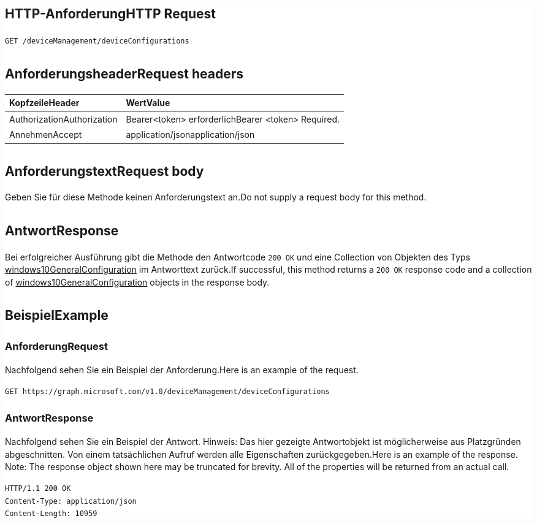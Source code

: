 ## <a name="http-request"></a><span data-ttu-id="5b81f-117">HTTP-Anforderung</span><span class="sxs-lookup"><span data-stu-id="5b81f-117">HTTP Request</span></span>

``` http
GET /deviceManagement/deviceConfigurations
```

## <a name="request-headers"></a><span data-ttu-id="5b81f-118">Anforderungsheader</span><span class="sxs-lookup"><span data-stu-id="5b81f-118">Request headers</span></span>
|<span data-ttu-id="5b81f-119">Kopfzeile</span><span class="sxs-lookup"><span data-stu-id="5b81f-119">Header</span></span>|<span data-ttu-id="5b81f-120">Wert</span><span class="sxs-lookup"><span data-stu-id="5b81f-120">Value</span></span>|
|:---|:---|
|<span data-ttu-id="5b81f-121">Authorization</span><span class="sxs-lookup"><span data-stu-id="5b81f-121">Authorization</span></span>|<span data-ttu-id="5b81f-122">Bearer&lt;token&gt; erforderlich</span><span class="sxs-lookup"><span data-stu-id="5b81f-122">Bearer &lt;token&gt; Required.</span></span>|
|<span data-ttu-id="5b81f-123">Annehmen</span><span class="sxs-lookup"><span data-stu-id="5b81f-123">Accept</span></span>|<span data-ttu-id="5b81f-124">application/json</span><span class="sxs-lookup"><span data-stu-id="5b81f-124">application/json</span></span>|

## <a name="request-body"></a><span data-ttu-id="5b81f-125">Anforderungstext</span><span class="sxs-lookup"><span data-stu-id="5b81f-125">Request body</span></span>
<span data-ttu-id="5b81f-126">Geben Sie für diese Methode keinen Anforderungstext an.</span><span class="sxs-lookup"><span data-stu-id="5b81f-126">Do not supply a request body for this method.</span></span>

## <a name="response"></a><span data-ttu-id="5b81f-127">Antwort</span><span class="sxs-lookup"><span data-stu-id="5b81f-127">Response</span></span>
<span data-ttu-id="5b81f-128">Bei erfolgreicher Ausführung gibt die Methode den Antwortcode `200 OK` und eine Collection von Objekten des Typs [windows10GeneralConfiguration](../resources/intune-deviceconfig-windows10generalconfiguration.md) im Antworttext zurück.</span><span class="sxs-lookup"><span data-stu-id="5b81f-128">If successful, this method returns a `200 OK` response code and a collection of [windows10GeneralConfiguration](../resources/intune-deviceconfig-windows10generalconfiguration.md) objects in the response body.</span></span>

## <a name="example"></a><span data-ttu-id="5b81f-129">Beispiel</span><span class="sxs-lookup"><span data-stu-id="5b81f-129">Example</span></span>

### <a name="request"></a><span data-ttu-id="5b81f-130">Anforderung</span><span class="sxs-lookup"><span data-stu-id="5b81f-130">Request</span></span>
<span data-ttu-id="5b81f-131">Nachfolgend sehen Sie ein Beispiel der Anforderung.</span><span class="sxs-lookup"><span data-stu-id="5b81f-131">Here is an example of the request.</span></span>
``` http
GET https://graph.microsoft.com/v1.0/deviceManagement/deviceConfigurations
```

### <a name="response"></a><span data-ttu-id="5b81f-132">Antwort</span><span class="sxs-lookup"><span data-stu-id="5b81f-132">Response</span></span>
<span data-ttu-id="5b81f-p102">Nachfolgend sehen Sie ein Beispiel der Antwort. Hinweis: Das hier gezeigte Antwortobjekt ist möglicherweise aus Platzgründen abgeschnitten. Von einem tatsächlichen Aufruf werden alle Eigenschaften zurückgegeben.</span><span class="sxs-lookup"><span data-stu-id="5b81f-p102">Here is an example of the response. Note: The response object shown here may be truncated for brevity. All of the properties will be returned from an actual call.</span></span>
``` http
HTTP/1.1 200 OK
Content-Type: application/json
Content-Length: 10959

```